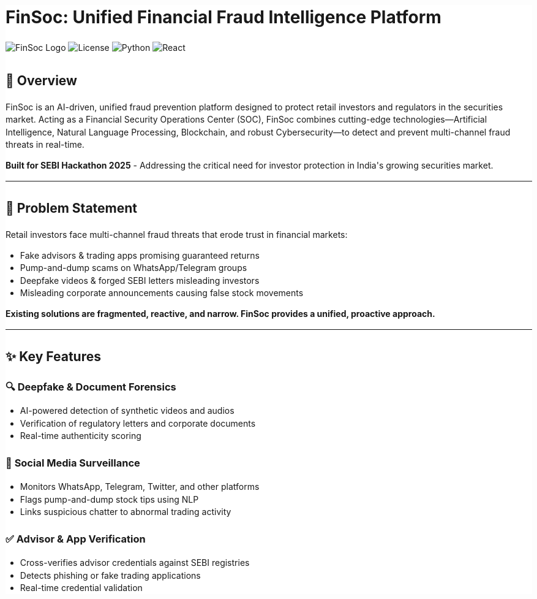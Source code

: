# FinSoc: Unified Financial Fraud Intelligence Platform

![FinSoc Logo](https://img.shields.io/badge/FinSoc-Fraud%20Prevention-blue?style=for-the-badge)
![License](https://img.shields.io/badge/License-MIT-green?style=for-the-badge)
![Python](https://img.shields.io/badge/Python-3.9+-yellow?style=for-the-badge)
![React](https://img.shields.io/badge/React-18+-blue?style=for-the-badge)

## 🚀 Overview

FinSoc is an AI-driven, unified fraud prevention platform designed to protect retail investors and regulators in the securities market. Acting as a Financial Security Operations Center (SOC), FinSoc combines cutting-edge technologies—Artificial Intelligence, Natural Language Processing, Blockchain, and robust Cybersecurity—to detect and prevent multi-channel fraud threats in real-time.

**Built for SEBI Hackathon 2025** - Addressing the critical need for investor protection in India's growing securities market.

---

## 🎯 Problem Statement

Retail investors face multi-channel fraud threats that erode trust in financial markets:
- Fake advisors & trading apps promising guaranteed returns
- Pump-and-dump scams on WhatsApp/Telegram groups
- Deepfake videos & forged SEBI letters misleading investors
- Misleading corporate announcements causing false stock movements

**Existing solutions are fragmented, reactive, and narrow. FinSoc provides a unified, proactive approach.**

---

## ✨ Key Features

### 🔍 **Deepfake & Document Forensics**
- AI-powered detection of synthetic videos and audios
- Verification of regulatory letters and corporate documents
- Real-time authenticity scoring

### 📱 **Social Media Surveillance**
- Monitors WhatsApp, Telegram, Twitter, and other platforms
- Flags pump-and-dump stock tips using NLP
- Links suspicious chatter to abnormal trading activity

### ✅ **Advisor & App Verification**
- Cross-verifies advisor credentials against SEBI registries
- Detects phishing or fake trading applications
- Real-time credential validation
